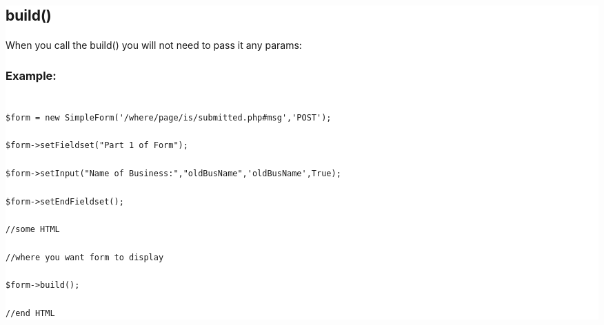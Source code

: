 
## build()
When you call the build() you will not need to pass it any params:<br />

### Example:
<code>
$form = new SimpleForm('/where/page/is/submitted.php#msg','POST');<br />
$form->setFieldset("Part 1 of Form");<br />
$form->setInput("Name of Business:","oldBusName",'oldBusName',True);<br />
$form->setEndFieldset();</br>
//some HTML<br />
//where you want form to display<br />
$form->build();<br />
//end HTML
</code>
